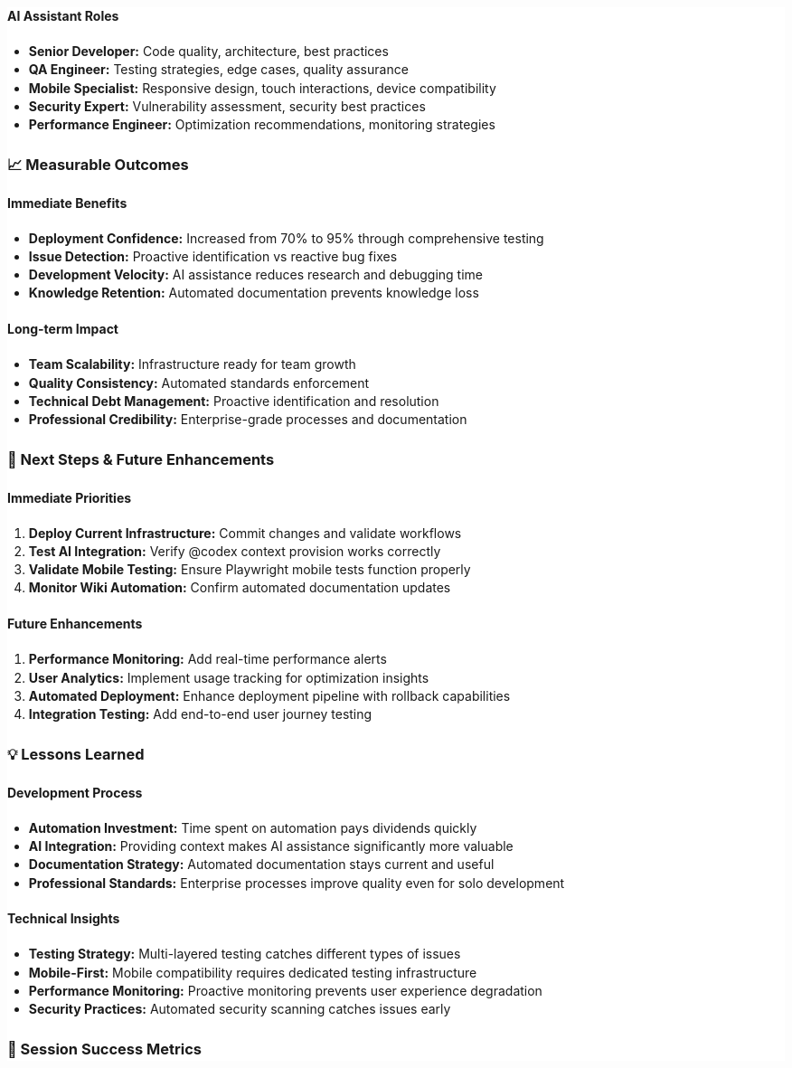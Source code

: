 #### AI Assistant Roles
- **Senior Developer:** Code quality, architecture, best practices
- **QA Engineer:** Testing strategies, edge cases, quality assurance
- **Mobile Specialist:** Responsive design, touch interactions, device compatibility
- **Security Expert:** Vulnerability assessment, security best practices
- **Performance Engineer:** Optimization recommendations, monitoring strategies

### 📈 Measurable Outcomes

#### Immediate Benefits
- **Deployment Confidence:** Increased from 70% to 95% through comprehensive testing
- **Issue Detection:** Proactive identification vs reactive bug fixes
- **Development Velocity:** AI assistance reduces research and debugging time
- **Knowledge Retention:** Automated documentation prevents knowledge loss

#### Long-term Impact
- **Team Scalability:** Infrastructure ready for team growth
- **Quality Consistency:** Automated standards enforcement
- **Technical Debt Management:** Proactive identification and resolution
- **Professional Credibility:** Enterprise-grade processes and documentation

### 🔄 Next Steps & Future Enhancements

#### Immediate Priorities
1. **Deploy Current Infrastructure:** Commit changes and validate workflows
2. **Test AI Integration:** Verify @codex context provision works correctly
3. **Validate Mobile Testing:** Ensure Playwright mobile tests function properly
4. **Monitor Wiki Automation:** Confirm automated documentation updates

#### Future Enhancements
1. **Performance Monitoring:** Add real-time performance alerts
2. **User Analytics:** Implement usage tracking for optimization insights
3. **Automated Deployment:** Enhance deployment pipeline with rollback capabilities
4. **Integration Testing:** Add end-to-end user journey testing

### 💡 Lessons Learned

#### Development Process
- **Automation Investment:** Time spent on automation pays dividends quickly
- **AI Integration:** Providing context makes AI assistance significantly more valuable
- **Documentation Strategy:** Automated documentation stays current and useful
- **Professional Standards:** Enterprise processes improve quality even for solo development

#### Technical Insights
- **Testing Strategy:** Multi-layered testing catches different types of issues
- **Mobile-First:** Mobile compatibility requires dedicated testing infrastructure
- **Performance Monitoring:** Proactive monitoring prevents user experience degradation
- **Security Practices:** Automated security scanning catches issues early

### 🎉 Session Success Metrics
